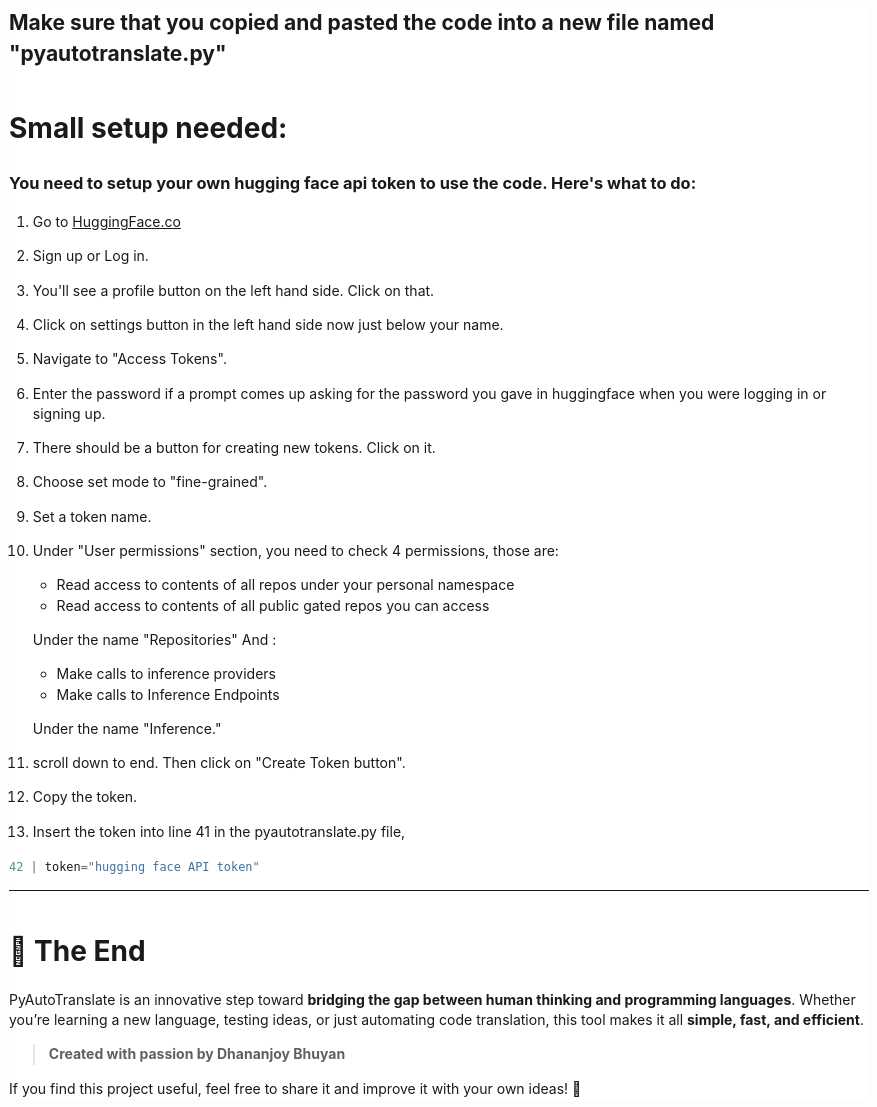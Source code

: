 ## **Make sure that you copied and pasted the code into a new file named "pyautotranslate.py"**


# Small setup needed:
### You need to setup your own hugging face api token to use the code. Here's what to do:
1. Go to <a href="https://huggingface.co">HuggingFace.co</a>
2. Sign up or Log in.
3. You'll see a profile button on the left hand side. Click on that.
4. Click on settings button in the left hand side now just below your name.
5. Navigate to "Access Tokens".
6. Enter the password if a prompt comes up asking for the password you gave in huggingface when you were logging in or signing up.
7. There should be a button for creating new tokens. Click on it.
8. Choose set mode to "fine-grained".
9. Set a token name.
10. Under "User permissions" section, you need to check 4 permissions, those are:

    - Read access to contents of all repos under your personal namespace
    - Read access to contents of all public gated repos you can access
    
    Under the name "Repositories"
    And :

    - Make calls to inference providers
    - Make calls to Inference Endpoints
    
    Under the name "Inference."

11. scroll down to end. Then click on "Create Token button". 
        
12. Copy the token.
13. Insert the token into line 41 in the pyautotranslate.py file, 
```python
42 | token="hugging face API token"
```




---

# **🎯 The End**  
PyAutoTranslate is an innovative step toward **bridging the gap between human thinking and programming languages**. Whether you’re learning a new language, testing ideas, or just automating code translation, this tool makes it all **simple, fast, and efficient**.  

> **Created with passion by Dhananjoy Bhuyan**   

If you find this project useful, feel free to share it and improve it with your own ideas! 🚀  
